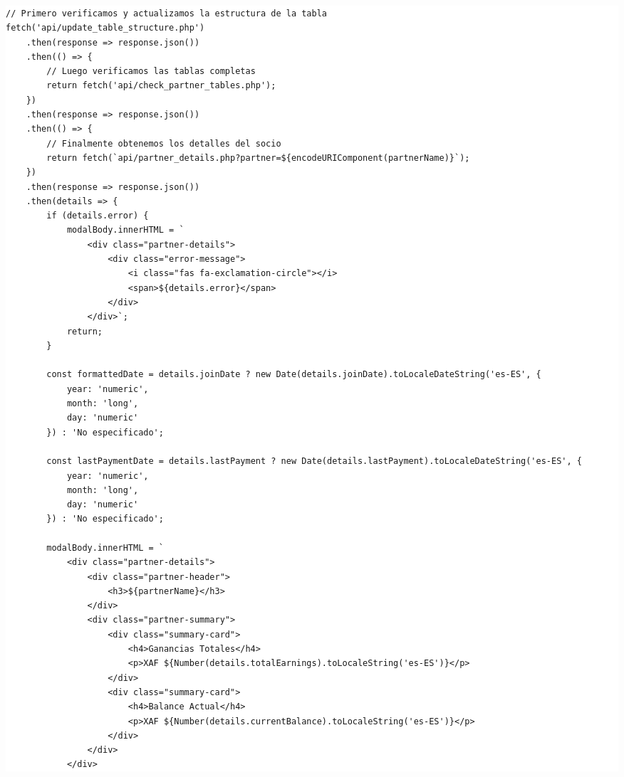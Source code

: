     // Primero verificamos y actualizamos la estructura de la tabla
    fetch('api/update_table_structure.php')
        .then(response => response.json())
        .then(() => {
            // Luego verificamos las tablas completas
            return fetch('api/check_partner_tables.php');
        })
        .then(response => response.json())
        .then(() => {
            // Finalmente obtenemos los detalles del socio
            return fetch(`api/partner_details.php?partner=${encodeURIComponent(partnerName)}`);
        })
        .then(response => response.json())
        .then(details => {
            if (details.error) {
                modalBody.innerHTML = `
                    <div class="partner-details">
                        <div class="error-message">
                            <i class="fas fa-exclamation-circle"></i>
                            <span>${details.error}</span>
                        </div>
                    </div>`;
                return;
            }

            const formattedDate = details.joinDate ? new Date(details.joinDate).toLocaleDateString('es-ES', {
                year: 'numeric',
                month: 'long',
                day: 'numeric'
            }) : 'No especificado';

            const lastPaymentDate = details.lastPayment ? new Date(details.lastPayment).toLocaleDateString('es-ES', {
                year: 'numeric',
                month: 'long',
                day: 'numeric'
            }) : 'No especificado';

            modalBody.innerHTML = `
                <div class="partner-details">
                    <div class="partner-header">
                        <h3>${partnerName}</h3>
                    </div>
                    <div class="partner-summary">
                        <div class="summary-card">
                            <h4>Ganancias Totales</h4>
                            <p>XAF ${Number(details.totalEarnings).toLocaleString('es-ES')}</p>
                        </div>
                        <div class="summary-card">
                            <h4>Balance Actual</h4>
                            <p>XAF ${Number(details.currentBalance).toLocaleString('es-ES')}</p>
                        </div>
                    </div>
                </div>
